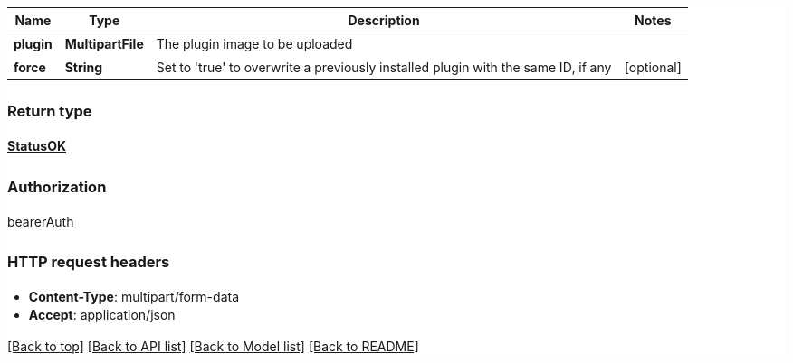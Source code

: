Name | Type | Description  | Notes
------------- | ------------- | ------------- | -------------
 **plugin** | **MultipartFile**| The plugin image to be uploaded | 
 **force** | **String**| Set to 'true' to overwrite a previously installed plugin with the same ID, if any | [optional] 

### Return type

[**StatusOK**](StatusOK.md)

### Authorization

[bearerAuth](../README.md#bearerAuth)

### HTTP request headers

 - **Content-Type**: multipart/form-data
 - **Accept**: application/json

[[Back to top]](#) [[Back to API list]](../README.md#documentation-for-api-endpoints) [[Back to Model list]](../README.md#documentation-for-models) [[Back to README]](../README.md)

